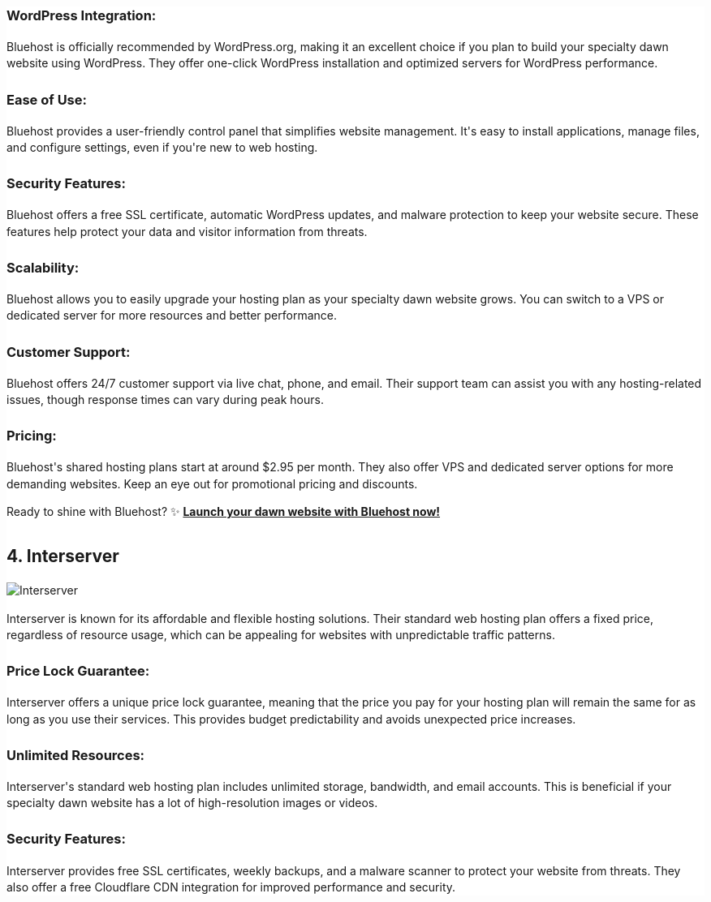 ### WordPress Integration:
Bluehost is officially recommended by WordPress.org, making it an excellent choice if you plan to build your specialty dawn website using WordPress. They offer one-click WordPress installation and optimized servers for WordPress performance.

### Ease of Use:
Bluehost provides a user-friendly control panel that simplifies website management. It's easy to install applications, manage files, and configure settings, even if you're new to web hosting.

### Security Features:
Bluehost offers a free SSL certificate, automatic WordPress updates, and malware protection to keep your website secure. These features help protect your data and visitor information from threats.

### Scalability:
Bluehost allows you to easily upgrade your hosting plan as your specialty dawn website grows. You can switch to a VPS or dedicated server for more resources and better performance.

### Customer Support:
Bluehost offers 24/7 customer support via live chat, phone, and email. Their support team can assist you with any hosting-related issues, though response times can vary during peak hours.

### Pricing:
Bluehost's shared hosting plans start at around $2.95 per month. They also offer VPS and dedicated server options for more demanding websites. Keep an eye out for promotional pricing and discounts.

Ready to shine with Bluehost? ✨ **[Launch your dawn website with Bluehost now!](https://snipitx.com/bluehost-jy)**

## 4. Interserver

![Interserver](https://i.imgur.com/OM5dOEW.jpeg "Interserver Hosting")

Interserver is known for its affordable and flexible hosting solutions. Their standard web hosting plan offers a fixed price, regardless of resource usage, which can be appealing for websites with unpredictable traffic patterns.

### Price Lock Guarantee:
Interserver offers a unique price lock guarantee, meaning that the price you pay for your hosting plan will remain the same for as long as you use their services. This provides budget predictability and avoids unexpected price increases.

### Unlimited Resources:
Interserver's standard web hosting plan includes unlimited storage, bandwidth, and email accounts. This is beneficial if your specialty dawn website has a lot of high-resolution images or videos.

### Security Features:
Interserver provides free SSL certificates, weekly backups, and a malware scanner to protect your website from threats. They also offer a free Cloudflare CDN integration for improved performance and security.
